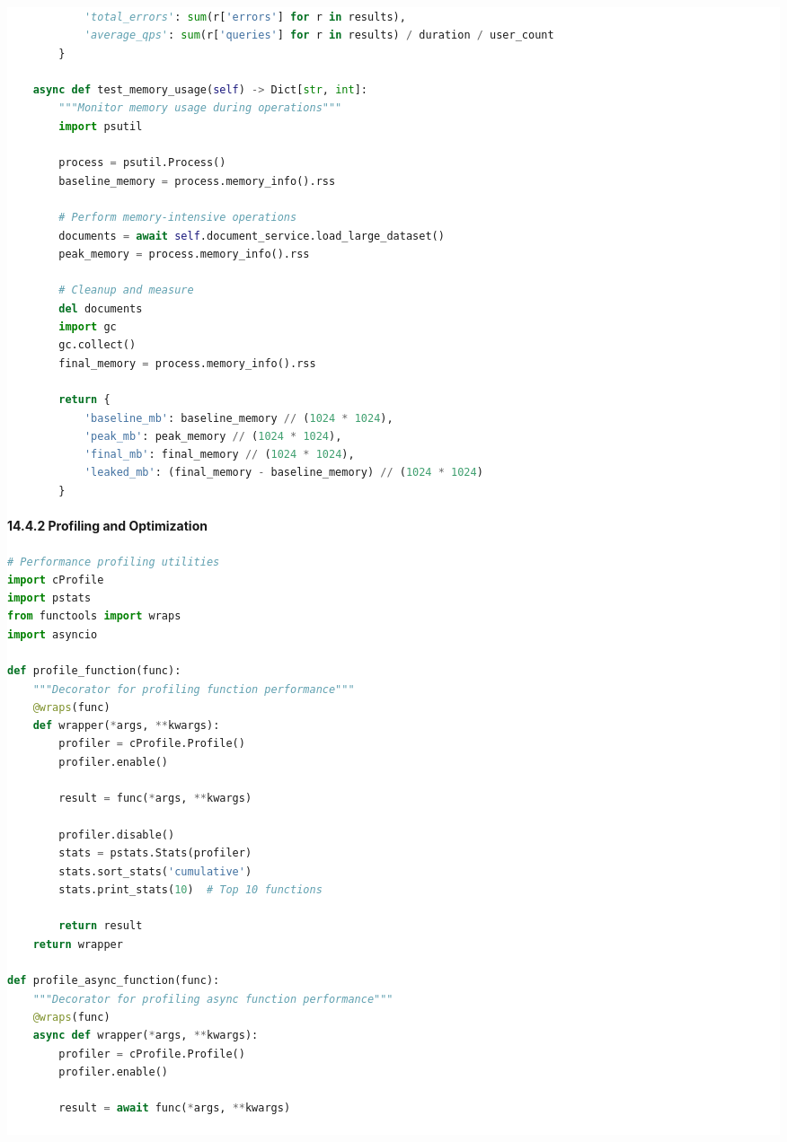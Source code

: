 ```python
            'total_errors': sum(r['errors'] for r in results),
            'average_qps': sum(r['queries'] for r in results) / duration / user_count
        }
    
    async def test_memory_usage(self) -> Dict[str, int]:
        """Monitor memory usage during operations"""
        import psutil
        
        process = psutil.Process()
        baseline_memory = process.memory_info().rss
        
        # Perform memory-intensive operations
        documents = await self.document_service.load_large_dataset()
        peak_memory = process.memory_info().rss
        
        # Cleanup and measure
        del documents
        import gc
        gc.collect()
        final_memory = process.memory_info().rss
        
        return {
            'baseline_mb': baseline_memory // (1024 * 1024),
            'peak_mb': peak_memory // (1024 * 1024),
            'final_mb': final_memory // (1024 * 1024),
            'leaked_mb': (final_memory - baseline_memory) // (1024 * 1024)
        }
```

#### 14.4.2 Profiling and Optimization
```python
# Performance profiling utilities
import cProfile
import pstats
from functools import wraps
import asyncio

def profile_function(func):
    """Decorator for profiling function performance"""
    @wraps(func)
    def wrapper(*args, **kwargs):
        profiler = cProfile.Profile()
        profiler.enable()
        
        result = func(*args, **kwargs)
        
        profiler.disable()
        stats = pstats.Stats(profiler)
        stats.sort_stats('cumulative')
        stats.print_stats(10)  # Top 10 functions
        
        return result
    return wrapper

def profile_async_function(func):
    """Decorator for profiling async function performance"""
    @wraps(func)
    async def wrapper(*args, **kwargs):
        profiler = cProfile.Profile()
        profiler.enable()
        
        result = await func(*args, **kwargs)
        
```